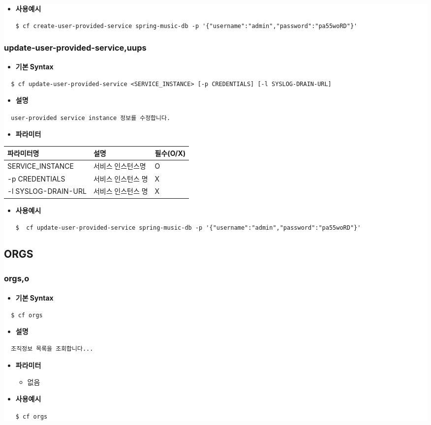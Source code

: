 * **사용예시**

  ```text
  $ cf create-user-provided-service spring-music-db -p '{"username":"admin","password":"pa55woRD"}'
  ```

### update-user-provided-service,uups

* **기본 Syntax**

```text
  $ cf update-user-provided-service <SERVICE_INSTANCE> [-p CREDENTIALS] [-l SYSLOG-DRAIN-URL]
```

* **설명**

```text
  user-provided service instance 정보를 수정합니다.
```

* **파라미터**

| 파라미터명 | 설명 | 필수\(O/X\) |
| :--- | :--- | :--- |
| SERVICE\_INSTANCE | 서비스 인스턴스명 | O |
| -p CREDENTIALS | 서비스 인스턴스 명 | X |
| -l SYSLOG-DRAIN-URL | 서비스 인스턴스 명 | X |

* **사용예시**

  ```text
  $  cf update-user-provided-service spring-music-db -p '{"username":"admin","password":"pa55woRD"}'
  ```

## ORGS

### orgs,o

* **기본 Syntax**

```text
  $ cf orgs
```

* **설명**

```text
  조직정보 목록을 조회합니다...
```

* **파라미터**
  * 없음
* **사용예시**

  ```text
  $ cf orgs
  ```
